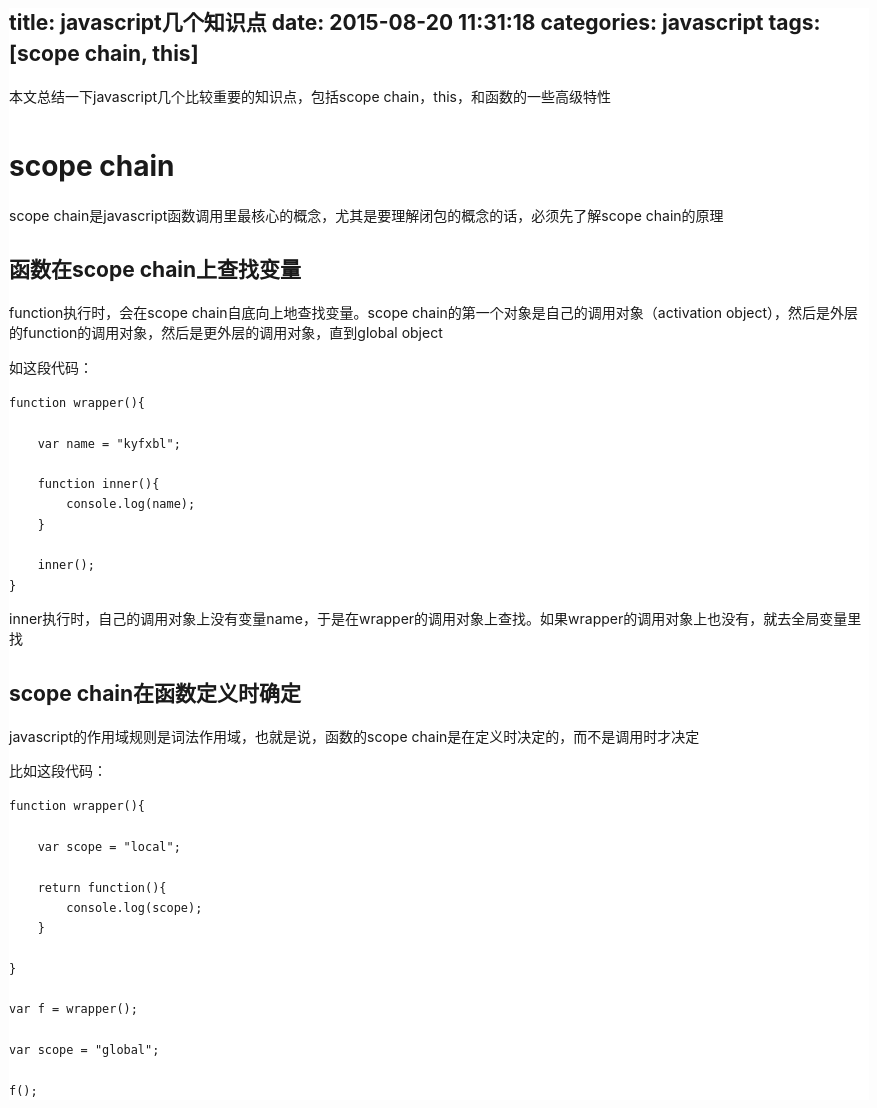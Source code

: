 title: javascript几个知识点
date: 2015-08-20 11:31:18
categories: javascript
tags: [scope chain, this]
---
本文总结一下javascript几个比较重要的知识点，包括scope chain，this，和函数的一些高级特性


# scope chain

scope chain是javascript函数调用里最核心的概念，尤其是要理解闭包的概念的话，必须先了解scope chain的原理

## 函数在scope chain上查找变量

function执行时，会在scope chain自底向上地查找变量。scope chain的第一个对象是自己的调用对象（activation object），然后是外层的function的调用对象，然后是更外层的调用对象，直到global object

如这段代码：

```
function wrapper(){

    var name = "kyfxbl";

    function inner(){
        console.log(name);
    }

    inner();
}
```
inner执行时，自己的调用对象上没有变量name，于是在wrapper的调用对象上查找。如果wrapper的调用对象上也没有，就去全局变量里找

## scope chain在函数定义时确定

javascript的作用域规则是词法作用域，也就是说，函数的scope chain是在定义时决定的，而不是调用时才决定

比如这段代码：

```
function wrapper(){

    var scope = "local";

    return function(){
        console.log(scope);
    }

}

var f = wrapper();

var scope = "global";

f();
```
